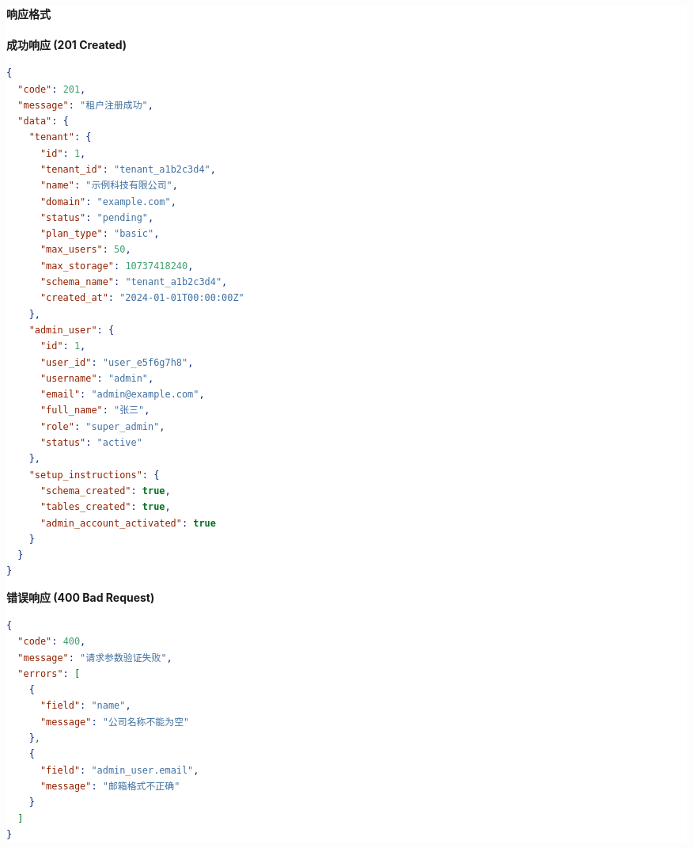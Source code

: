 #### 响应格式

**成功响应 (201 Created)**

```json
{
  "code": 201,
  "message": "租户注册成功",
  "data": {
    "tenant": {
      "id": 1,
      "tenant_id": "tenant_a1b2c3d4",
      "name": "示例科技有限公司",
      "domain": "example.com",
      "status": "pending",
      "plan_type": "basic",
      "max_users": 50,
      "max_storage": 10737418240,
      "schema_name": "tenant_a1b2c3d4",
      "created_at": "2024-01-01T00:00:00Z"
    },
    "admin_user": {
      "id": 1,
      "user_id": "user_e5f6g7h8",
      "username": "admin",
      "email": "admin@example.com",
      "full_name": "张三",
      "role": "super_admin",
      "status": "active"
    },
    "setup_instructions": {
      "schema_created": true,
      "tables_created": true,
      "admin_account_activated": true
    }
  }
}
```

**错误响应 (400 Bad Request)**

```json
{
  "code": 400,
  "message": "请求参数验证失败",
  "errors": [
    {
      "field": "name",
      "message": "公司名称不能为空"
    },
    {
      "field": "admin_user.email",
      "message": "邮箱格式不正确"
    }
  ]
}
```
